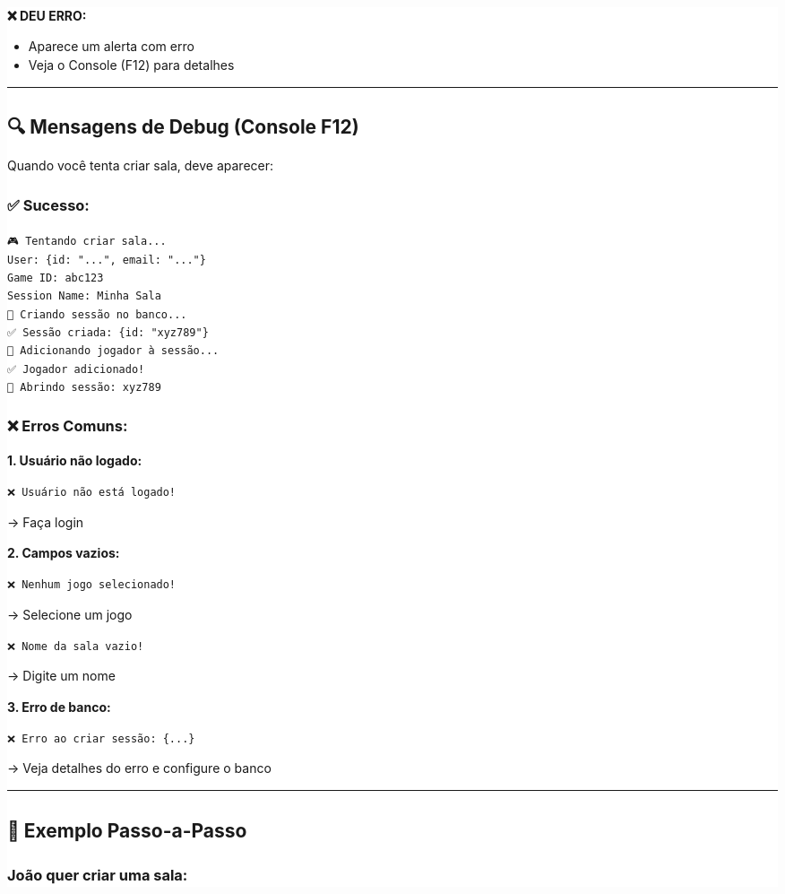 **❌ DEU ERRO:**
- Aparece um alerta com erro
- Veja o Console (F12) para detalhes

---

## 🔍 Mensagens de Debug (Console F12)

Quando você tenta criar sala, deve aparecer:

### ✅ Sucesso:
```
🎮 Tentando criar sala...
User: {id: "...", email: "..."}
Game ID: abc123
Session Name: Minha Sala
📝 Criando sessão no banco...
✅ Sessão criada: {id: "xyz789"}
👥 Adicionando jogador à sessão...
✅ Jogador adicionado!
🚀 Abrindo sessão: xyz789
```

### ❌ Erros Comuns:

**1. Usuário não logado:**
```
❌ Usuário não está logado!
```
→ Faça login

**2. Campos vazios:**
```
❌ Nenhum jogo selecionado!
```
→ Selecione um jogo

```
❌ Nome da sala vazio!
```
→ Digite um nome

**3. Erro de banco:**
```
❌ Erro ao criar sessão: {...}
```
→ Veja detalhes do erro e configure o banco

---

## 🎯 Exemplo Passo-a-Passo

### João quer criar uma sala:
